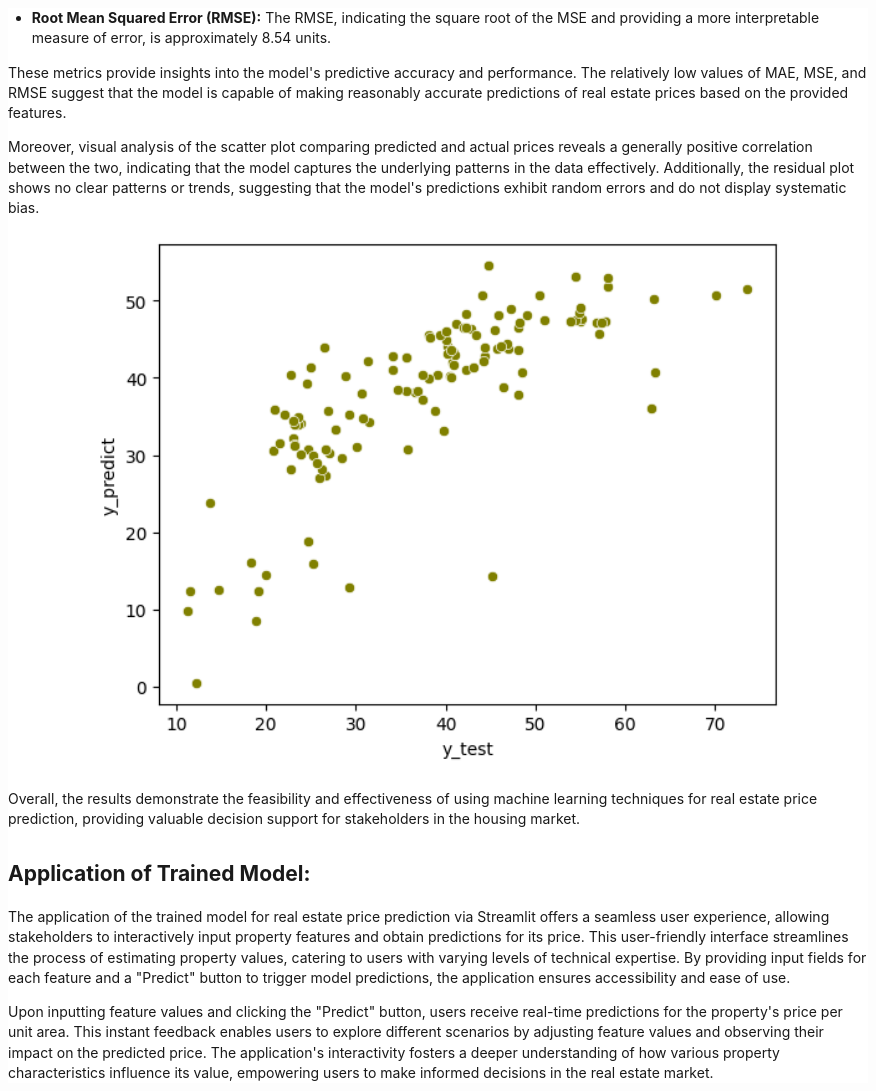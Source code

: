 - **Root Mean Squared Error (RMSE):** The RMSE, indicating the square root of the MSE and providing a more interpretable measure of error, is approximately 8.54 units.

These metrics provide insights into the model's predictive accuracy and performance. The relatively low values of MAE, MSE, and RMSE suggest that the model is capable of making reasonably accurate predictions of real estate prices based on the provided features.

Moreover, visual analysis of the scatter plot comparing predicted and actual prices reveals a generally positive correlation between the two, indicating that the model captures the underlying patterns in the data effectively. Additionally, the residual plot shows no clear patterns or trends, suggesting that the model's predictions exhibit random errors and do not display systematic bias.
<div style="flex: 1;">
    <p align="center">
    <img src="test vs predicted.png" alt="Pca Variance" width="700">
    </p>
</div>

Overall, the results demonstrate the feasibility and effectiveness of using machine learning techniques for real estate price prediction, providing valuable decision support for stakeholders in the housing market.

## Application of Trained Model:
The application of the trained model for real estate price prediction via Streamlit offers a seamless user experience, allowing stakeholders to interactively input property features and obtain predictions for its price. This user-friendly interface streamlines the process of estimating property values, catering to users with varying levels of technical expertise. By providing input fields for each feature and a "Predict" button to trigger model predictions, the application ensures accessibility and ease of use.

Upon inputting feature values and clicking the "Predict" button, users receive real-time predictions for the property's price per unit area. This instant feedback enables users to explore different scenarios by adjusting feature values and observing their impact on the predicted price. The application's interactivity fosters a deeper understanding of how various property characteristics influence its value, empowering users to make informed decisions in the real estate market.
